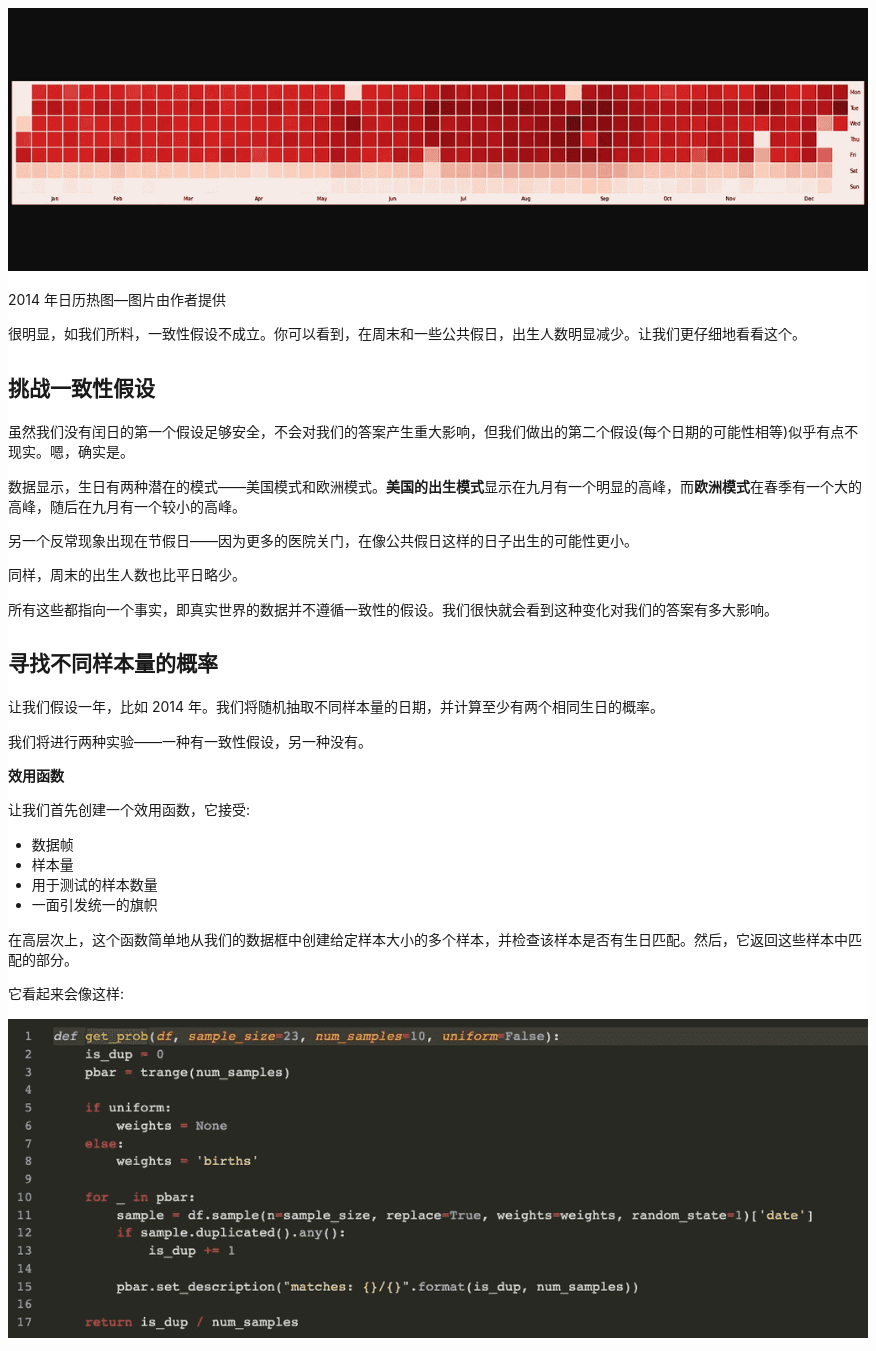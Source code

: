 ![](img/78ef394ee4ec6f780656648dd023c2ad.png)

2014 年日历热图—图片由作者提供

很明显，如我们所料，一致性假设不成立。你可以看到，在周末和一些公共假日，出生人数明显减少。让我们更仔细地看看这个。

## 挑战一致性假设

虽然我们没有闰日的第一个假设足够安全，不会对我们的答案产生重大影响，但我们做出的第二个假设(每个日期的可能性相等)似乎有点不现实。嗯，确实是。

数据显示，生日有两种潜在的模式——美国模式和欧洲模式。**美国的出生模式**显示在九月有一个明显的高峰，而**欧洲模式**在春季有一个大的高峰，随后在九月有一个较小的高峰。

另一个反常现象出现在节假日——因为更多的医院关门，在像公共假日这样的日子出生的可能性更小。

同样，周末的出生人数也比平日略少。

所有这些都指向一个事实，即真实世界的数据并不遵循一致性的假设。我们很快就会看到这种变化对我们的答案有多大影响。

## 寻找不同样本量的概率

让我们假设一年，比如 2014 年。我们将随机抽取不同样本量的日期，并计算至少有两个相同生日的概率。

我们将进行两种实验——一种有一致性假设，另一种没有。

**效用函数**

让我们首先创建一个效用函数，它接受:

*   数据帧
*   样本量
*   用于测试的样本数量
*   一面引发统一的旗帜

在高层次上，这个函数简单地从我们的数据框中创建给定样本大小的多个样本，并检查该样本是否有生日匹配。然后，它返回这些样本中匹配的部分。

它看起来会像这样:

![](img/3602e2ab25f70f2223e81d735597ab87.png)
